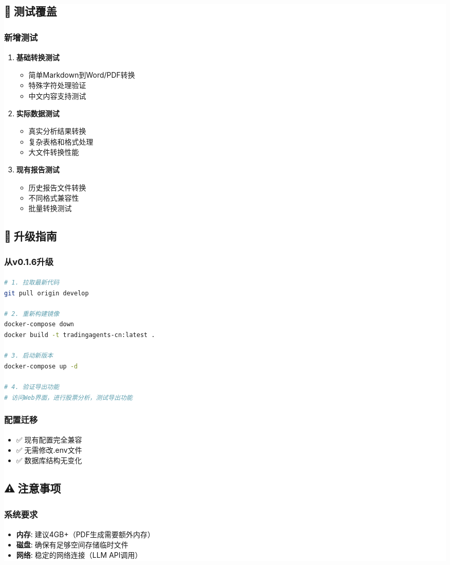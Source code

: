 ## 🧪 测试覆盖

### 新增测试

1. **基础转换测试**

   - 简单Markdown到Word/PDF转换
   - 特殊字符处理验证
   - 中文内容支持测试
2. **实际数据测试**

   - 真实分析结果转换
   - 复杂表格和格式处理
   - 大文件转换性能
3. **现有报告测试**

   - 历史报告文件转换
   - 不同格式兼容性
   - 批量转换测试

## 🚀 升级指南

### 从v0.1.6升级

```bash
# 1. 拉取最新代码
git pull origin develop

# 2. 重新构建镜像
docker-compose down
docker build -t tradingagents-cn:latest .

# 3. 启动新版本
docker-compose up -d

# 4. 验证导出功能
# 访问Web界面，进行股票分析，测试导出功能
```

### 配置迁移

- ✅ 现有配置完全兼容
- ✅ 无需修改.env文件
- ✅ 数据库结构无变化

## ⚠️ 注意事项

### 系统要求

- **内存**: 建议4GB+（PDF生成需要额外内存）
- **磁盘**: 确保有足够空间存储临时文件
- **网络**: 稳定的网络连接（LLM API调用）
